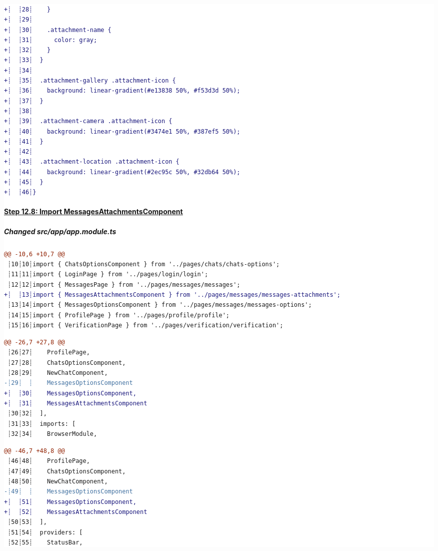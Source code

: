 ```diff
+┊  ┊28┊    }
+┊  ┊29┊
+┊  ┊30┊    .attachment-name {
+┊  ┊31┊      color: gray;
+┊  ┊32┊    }
+┊  ┊33┊  }
+┊  ┊34┊
+┊  ┊35┊  .attachment-gallery .attachment-icon {
+┊  ┊36┊    background: linear-gradient(#e13838 50%, #f53d3d 50%);
+┊  ┊37┊  }
+┊  ┊38┊
+┊  ┊39┊  .attachment-camera .attachment-icon {
+┊  ┊40┊    background: linear-gradient(#3474e1 50%, #387ef5 50%);
+┊  ┊41┊  }
+┊  ┊42┊
+┊  ┊43┊  .attachment-location .attachment-icon {
+┊  ┊44┊    background: linear-gradient(#2ec95c 50%, #32db64 50%);
+┊  ┊45┊  }
+┊  ┊46┊}
```

[}]: #

[{]: <helper> (diffStep "12.8")

#### [Step 12.8: Import MessagesAttachmentsComponent](https://github.com/Urigo/Ionic2CLI-Meteor-WhatsApp/commit/8c55e1fe)

##### Changed src&#x2F;app&#x2F;app.module.ts
```diff
@@ -10,6 +10,7 @@
 ┊10┊10┊import { ChatsOptionsComponent } from '../pages/chats/chats-options';
 ┊11┊11┊import { LoginPage } from '../pages/login/login';
 ┊12┊12┊import { MessagesPage } from '../pages/messages/messages';
+┊  ┊13┊import { MessagesAttachmentsComponent } from '../pages/messages/messages-attachments';
 ┊13┊14┊import { MessagesOptionsComponent } from '../pages/messages/messages-options';
 ┊14┊15┊import { ProfilePage } from '../pages/profile/profile';
 ┊15┊16┊import { VerificationPage } from '../pages/verification/verification';
```
```diff
@@ -26,7 +27,8 @@
 ┊26┊27┊    ProfilePage,
 ┊27┊28┊    ChatsOptionsComponent,
 ┊28┊29┊    NewChatComponent,
-┊29┊  ┊    MessagesOptionsComponent
+┊  ┊30┊    MessagesOptionsComponent,
+┊  ┊31┊    MessagesAttachmentsComponent
 ┊30┊32┊  ],
 ┊31┊33┊  imports: [
 ┊32┊34┊    BrowserModule,
```
```diff
@@ -46,7 +48,8 @@
 ┊46┊48┊    ProfilePage,
 ┊47┊49┊    ChatsOptionsComponent,
 ┊48┊50┊    NewChatComponent,
-┊49┊  ┊    MessagesOptionsComponent
+┊  ┊51┊    MessagesOptionsComponent,
+┊  ┊52┊    MessagesAttachmentsComponent
 ┊50┊53┊  ],
 ┊51┊54┊  providers: [
 ┊52┊55┊    StatusBar,
```


[{]: <helper> (diffStep "12.3")
[{]: <helper> (diffStep "12.4")
[{]: <helper> (diffStep "12.5")
[{]: <helper> (diffStep "12.6")
[{]: <helper> (diffStep "12.7")
[{]: <helper> (diffStep "12.9")
[{]: <helper> (diffStep "12.10")
[{]: <helper> (diffStep "12.11")
[{]: <helper> (diffStep "12.12")
[{]: <helper> (diffStep "12.13")
[{]: <helper> (diffStep "12.14")
[{]: <helper> (diffStep "12.15")
[{]: <helper> (diffStep "12.16")
[{]: <helper> (diffStep "12.17")
[{]: <helper> (diffStep "12.18")
[{]: <helper> (diffStep "12.19")
[{]: <helper> (diffStep "12.20")
[{]: <helper> (diffStep "12.21")
[{]: <helper> (diffStep "12.22")
[{]: <helper> (diffStep "12.23")
[{]: <helper> (navStep nextRef="https://angular-meteor.com/tutorials/whatsapp2/ionic/file-upload" prevRef="https://angular-meteor.com/tutorials/whatsapp2/ionic/android-testing")